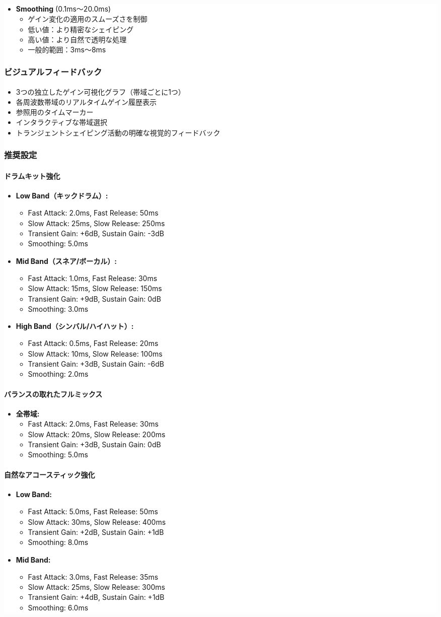 - **Smoothing** (0.1ms～20.0ms)
  - ゲイン変化の適用のスムーズさを制御
  - 低い値：より精密なシェイピング
  - 高い値：より自然で透明な処理
  - 一般的範囲：3ms～8ms

### ビジュアルフィードバック
- 3つの独立したゲイン可視化グラフ（帯域ごとに1つ）
- 各周波数帯域のリアルタイムゲイン履歴表示
- 参照用のタイムマーカー
- インタラクティブな帯域選択
- トランジェントシェイピング活動の明確な視覚的フィードバック

### 推奨設定

#### ドラムキット強化
- **Low Band（キックドラム）:**
  - Fast Attack: 2.0ms, Fast Release: 50ms
  - Slow Attack: 25ms, Slow Release: 250ms
  - Transient Gain: +6dB, Sustain Gain: -3dB
  - Smoothing: 5.0ms

- **Mid Band（スネア/ボーカル）:**
  - Fast Attack: 1.0ms, Fast Release: 30ms
  - Slow Attack: 15ms, Slow Release: 150ms
  - Transient Gain: +9dB, Sustain Gain: 0dB
  - Smoothing: 3.0ms

- **High Band（シンバル/ハイハット）:**
  - Fast Attack: 0.5ms, Fast Release: 20ms
  - Slow Attack: 10ms, Slow Release: 100ms
  - Transient Gain: +3dB, Sustain Gain: -6dB
  - Smoothing: 2.0ms

#### バランスの取れたフルミックス
- **全帯域:**
  - Fast Attack: 2.0ms, Fast Release: 30ms
  - Slow Attack: 20ms, Slow Release: 200ms
  - Transient Gain: +3dB, Sustain Gain: 0dB
  - Smoothing: 5.0ms

#### 自然なアコースティック強化
- **Low Band:**
  - Fast Attack: 5.0ms, Fast Release: 50ms
  - Slow Attack: 30ms, Slow Release: 400ms
  - Transient Gain: +2dB, Sustain Gain: +1dB
  - Smoothing: 8.0ms

- **Mid Band:**
  - Fast Attack: 3.0ms, Fast Release: 35ms
  - Slow Attack: 25ms, Slow Release: 300ms
  - Transient Gain: +4dB, Sustain Gain: +1dB
  - Smoothing: 6.0ms
